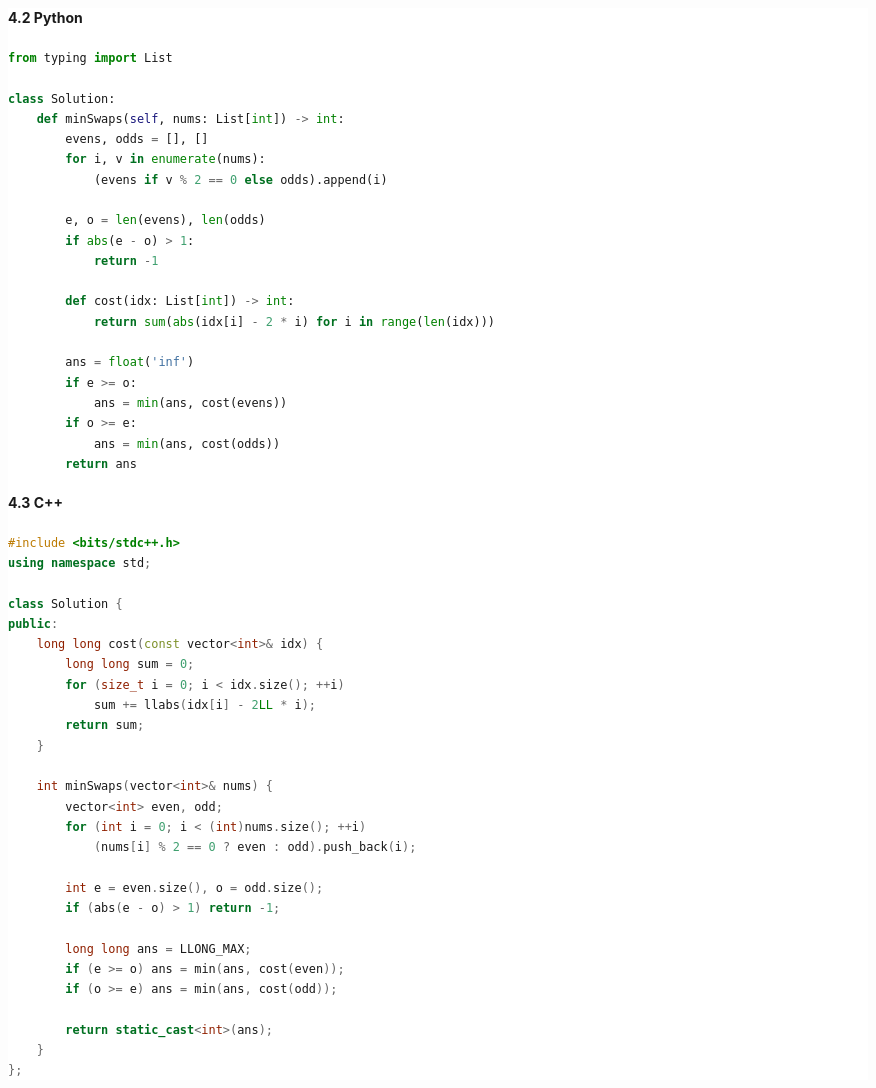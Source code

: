 #### 4.2 Python

```python
from typing import List

class Solution:
    def minSwaps(self, nums: List[int]) -> int:
        evens, odds = [], []
        for i, v in enumerate(nums):
            (evens if v % 2 == 0 else odds).append(i)

        e, o = len(evens), len(odds)
        if abs(e - o) > 1:
            return -1

        def cost(idx: List[int]) -> int:
            return sum(abs(idx[i] - 2 * i) for i in range(len(idx)))

        ans = float('inf')
        if e >= o:
            ans = min(ans, cost(evens))
        if o >= e:
            ans = min(ans, cost(odds))
        return ans
```

#### 4.3 C++

```cpp
#include <bits/stdc++.h>
using namespace std;

class Solution {
public:
    long long cost(const vector<int>& idx) {
        long long sum = 0;
        for (size_t i = 0; i < idx.size(); ++i)
            sum += llabs(idx[i] - 2LL * i);
        return sum;
    }

    int minSwaps(vector<int>& nums) {
        vector<int> even, odd;
        for (int i = 0; i < (int)nums.size(); ++i)
            (nums[i] % 2 == 0 ? even : odd).push_back(i);

        int e = even.size(), o = odd.size();
        if (abs(e - o) > 1) return -1;

        long long ans = LLONG_MAX;
        if (e >= o) ans = min(ans, cost(even));
        if (o >= e) ans = min(ans, cost(odd));

        return static_cast<int>(ans);
    }
};
```
